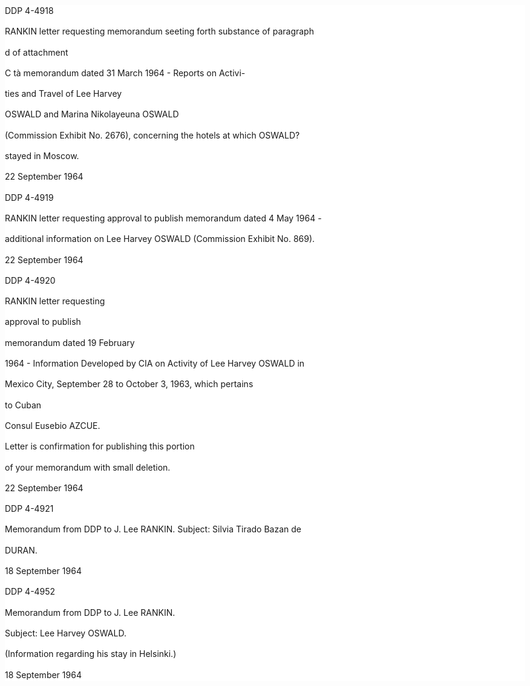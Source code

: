 DDP 4-4918

RANKIN letter requesting memorandum seeting forth substance of paragraph

d of attachment

C tà memorandum dated 31 March 1964 - Reports on Activi-

ties and Travel of Lee Harvey

OSWALD and Marina Nikolayeuna OSWALD

(Commission Exhibit No. 2676), concerning the hotels at which OSWALD?

stayed in Moscow.

22 September 1964

DDP 4-4919

RANKIN letter requesting approval to publish memorandum dated 4 May 1964 -

additional information on Lee Harvey OSWALD (Commission Exhibit No. 869).

22 September 1964

DDP 4-4920

RANKIN letter requesting

approval to publish

memorandum dated 19 February

1964 - Information Developed by CIA on Activity of Lee Harvey OSWALD in

Mexico City, September 28 to October 3, 1963, which pertains

to Cuban

Consul Eusebio AZCUE.

Letter is confirmation for publishing this portion

of your memorandum with small deletion.

22 September 1964

DDP 4-4921

Memorandum from DDP to J. Lee RANKIN. Subject: Silvia Tirado Bazan de

DURAN.

18 September 1964

DDP 4-4952

Memorandum from DDP to J. Lee RANKIN.

Subject: Lee Harvey OSWALD.

(Information regarding his stay in Helsinki.)

18 September 1964
